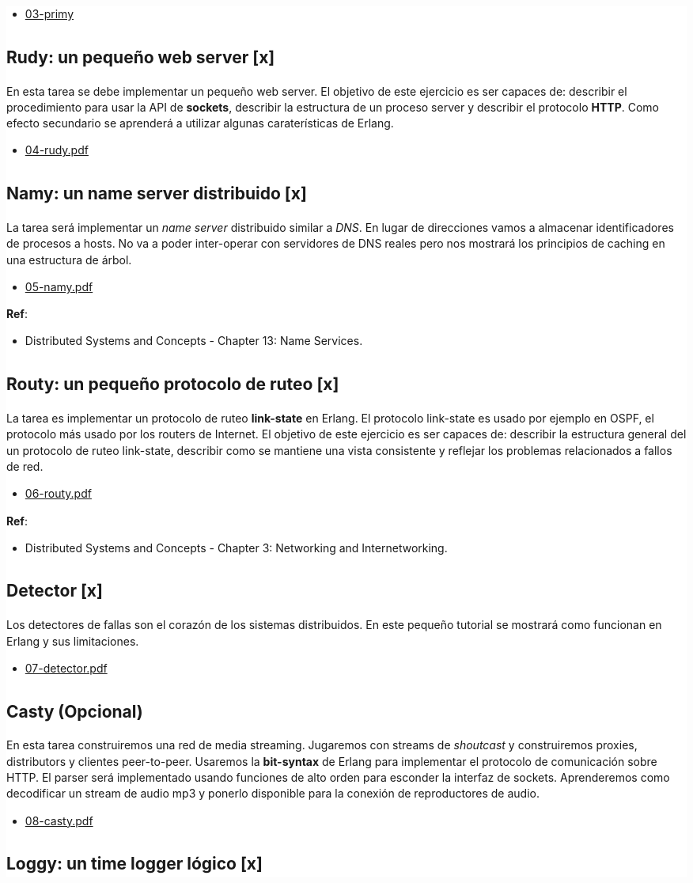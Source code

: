 -   [03-primy](./labs/03-primy.pdf)

## Rudy: un pequeño web server [x]

En esta tarea se debe implementar un pequeño web server. El objetivo de este ejercicio es ser capaces de: describir el procedimiento para usar la API de __sockets__, describir la estructura de un proceso server y describir el protocolo __HTTP__. Como efecto secundario se aprenderá a utilizar algunas caraterísticas de Erlang.

-   [04-rudy.pdf](./labs/04-rudy.pdf)

## Namy: un name server distribuido [x]

La tarea será implementar un _name server_ distribuido similar a _DNS_. En lugar de direcciones vamos a almacenar identificadores de procesos a hosts. No va a poder inter-operar con servidores de DNS reales pero nos mostrará los principios de caching en una estructura de árbol.

-   [05-namy.pdf](./labs/05-namy.pdf)

__Ref__:

  - Distributed Systems and Concepts - Chapter 13: Name Services.

## Routy: un pequeño protocolo de ruteo [x]

La tarea es implementar un protocolo de ruteo __link-state__ en Erlang. El protocolo link-state es usado por ejemplo en OSPF, el protocolo más usado por los routers de Internet. El objetivo de este ejercicio es ser capaces de: describir la estructura general del un protocolo de ruteo link-state, describir como se mantiene una vista consistente y reflejar los problemas relacionados a fallos de red.

-   [06-routy.pdf](./labs/06-routy.pdf)

__Ref__:

  - Distributed Systems and Concepts - Chapter 3: Networking and Internetworking.

## Detector [x]

Los detectores de fallas son el corazón de los sistemas distribuidos. En este pequeño tutorial se mostrará como funcionan en Erlang y sus limitaciones.

-   [07-detector.pdf](./labs/07-detector.pdf)

## Casty (Opcional)

En esta tarea construiremos una red de media streaming. Jugaremos con streams de _shoutcast_ y construiremos proxies, distributors y clientes peer-to-peer. Usaremos la __bit-syntax__ de Erlang para implementar el protocolo de comunicación sobre HTTP. El parser será implementado usando funciones de alto orden para esconder la interfaz de sockets. Aprenderemos como decodificar un stream de audio mp3 y ponerlo disponible para la conexión de reproductores de audio.

-   [08-casty.pdf](./labs/08-casty.pdf)

## Loggy: un time logger lógico [x]
